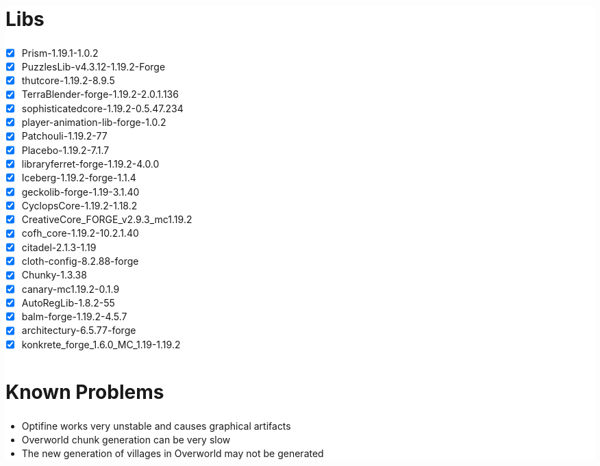 # Libs
 - [X] Prism-1.19.1-1.0.2
 - [X] PuzzlesLib-v4.3.12-1.19.2-Forge
 - [X] thutcore-1.19.2-8.9.5
 - [X] TerraBlender-forge-1.19.2-2.0.1.136
 - [X] sophisticatedcore-1.19.2-0.5.47.234
 - [X] player-animation-lib-forge-1.0.2
 - [X] Patchouli-1.19.2-77
 - [X] Placebo-1.19.2-7.1.7
 - [X] libraryferret-forge-1.19.2-4.0.0
 - [X] Iceberg-1.19.2-forge-1.1.4
 - [X] geckolib-forge-1.19-3.1.40
 - [X] CyclopsCore-1.19.2-1.18.2
 - [X] CreativeCore_FORGE_v2.9.3_mc1.19.2
 - [X] cofh_core-1.19.2-10.2.1.40
 - [X] citadel-2.1.3-1.19
 - [X] cloth-config-8.2.88-forge
 - [X] Chunky-1.3.38
 - [X] canary-mc1.19.2-0.1.9
 - [X] AutoRegLib-1.8.2-55
 - [X] balm-forge-1.19.2-4.5.7
 - [X] architectury-6.5.77-forge
 - [X] konkrete_forge_1.6.0_MC_1.19-1.19.2
 
 # Known Problems
 - Optifine works very unstable and causes graphical artifacts
 - Overworld chunk generation can be very slow
 - The new generation of villages in Overworld may not be generated
